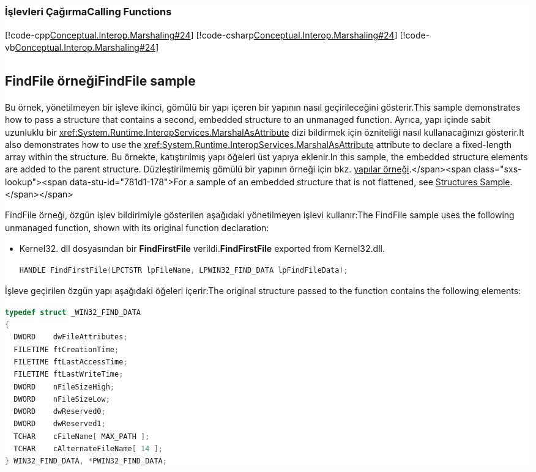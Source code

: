 ### <a name="calling-functions"></a><span data-ttu-id="781d1-173">İşlevleri Çağırma</span><span class="sxs-lookup"><span data-stu-id="781d1-173">Calling Functions</span></span>  
 [!code-cpp[Conceptual.Interop.Marshaling#24](../../../samples/snippets/cpp/VS_Snippets_CLR/conceptual.interop.marshaling/cpp/structures.cpp#24)]
 [!code-csharp[Conceptual.Interop.Marshaling#24](../../../samples/snippets/csharp/VS_Snippets_CLR/conceptual.interop.marshaling/cs/structures.cs#24)]
 [!code-vb[Conceptual.Interop.Marshaling#24](../../../samples/snippets/visualbasic/VS_Snippets_CLR/conceptual.interop.marshaling/vb/structures.vb#24)]  
  
## <a name="findfile-sample"></a><span data-ttu-id="781d1-174">FindFile örneği</span><span class="sxs-lookup"><span data-stu-id="781d1-174">FindFile sample</span></span>  
 <span data-ttu-id="781d1-175">Bu örnek, yönetilmeyen bir işleve ikinci, gömülü bir yapı içeren bir yapının nasıl geçirileceğini gösterir.</span><span class="sxs-lookup"><span data-stu-id="781d1-175">This sample demonstrates how to pass a structure that contains a second, embedded structure to an unmanaged function.</span></span> <span data-ttu-id="781d1-176">Ayrıca, yapı içinde sabit uzunluklu bir <xref:System.Runtime.InteropServices.MarshalAsAttribute> dizi bildirmek için özniteliği nasıl kullanacağınızı gösterir.</span><span class="sxs-lookup"><span data-stu-id="781d1-176">It also demonstrates how to use the <xref:System.Runtime.InteropServices.MarshalAsAttribute> attribute to declare a fixed-length array within the structure.</span></span> <span data-ttu-id="781d1-177">Bu örnekte, katıştırılmış yapı öğeleri üst yapıya eklenir.</span><span class="sxs-lookup"><span data-stu-id="781d1-177">In this sample, the embedded structure elements are added to the parent structure.</span></span> <span data-ttu-id="781d1-178">Düzleştirilmemiş gömülü bir yapının örneği için bkz. [yapılar örneği](https://docs.microsoft.com/previous-versions/dotnet/netframework-4.0/eadtsekz(v=vs.100)).</span><span class="sxs-lookup"><span data-stu-id="781d1-178">For a sample of an embedded structure that is not flattened, see [Structures Sample](https://docs.microsoft.com/previous-versions/dotnet/netframework-4.0/eadtsekz(v=vs.100)).</span></span>  
  
 <span data-ttu-id="781d1-179">FindFile örneği, özgün işlev bildirimiyle gösterilen aşağıdaki yönetilmeyen işlevi kullanır:</span><span class="sxs-lookup"><span data-stu-id="781d1-179">The FindFile sample uses the following unmanaged function, shown with its original function declaration:</span></span>  
  
- <span data-ttu-id="781d1-180">Kernel32. dll dosyasından bir **FindFirstFile** verildi.</span><span class="sxs-lookup"><span data-stu-id="781d1-180">**FindFirstFile** exported from Kernel32.dll.</span></span>  
  
    ```cpp
    HANDLE FindFirstFile(LPCTSTR lpFileName, LPWIN32_FIND_DATA lpFindFileData);  
    ```  
  
 <span data-ttu-id="781d1-181">İşleve geçirilen özgün yapı aşağıdaki öğeleri içerir:</span><span class="sxs-lookup"><span data-stu-id="781d1-181">The original structure passed to the function contains the following elements:</span></span>  
  
```cpp
typedef struct _WIN32_FIND_DATA   
{  
  DWORD    dwFileAttributes;   
  FILETIME ftCreationTime;   
  FILETIME ftLastAccessTime;   
  FILETIME ftLastWriteTime;   
  DWORD    nFileSizeHigh;   
  DWORD    nFileSizeLow;   
  DWORD    dwReserved0;   
  DWORD    dwReserved1;   
  TCHAR    cFileName[ MAX_PATH ];   
  TCHAR    cAlternateFileName[ 14 ];   
} WIN32_FIND_DATA, *PWIN32_FIND_DATA;  
```  
  